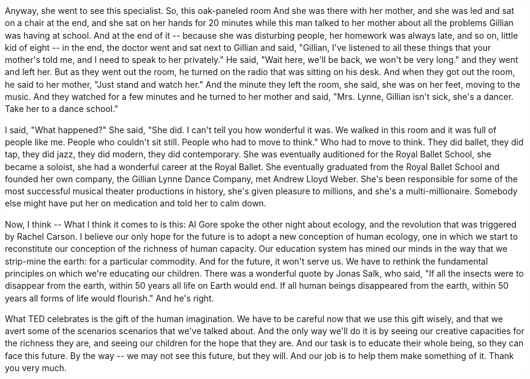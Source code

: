 Anyway, she went to see this specialist. So, this oak-paneled room And
she was there with her mother, and she was led and sat on a chair at the
end, and she sat on her hands for 20 minutes while this man talked to
her mother about all the problems Gillian was having at school. And at
the end of it -- because she was disturbing people, her homework was
always late, and so on, little kid of eight -- in the end, the doctor
went and sat next to Gillian and said, "Gillian, I've listened to all
these things that your mother's told me, and I need to speak to her
privately." He said, "Wait here, we'll be back, we won't be very long."
and they went and left her. But as they went out the room, he turned on
the radio that was sitting on his desk. And when they got out the room,
he said to her mother, "Just stand and watch her." And the minute they
left the room, she said, she was on her feet, moving to the music. And
they watched for a few minutes and he turned to her mother and said,
"Mrs. Lynne, Gillian isn't sick, she's a dancer. Take her to a dance
school."

I said, "What happened?" She said, "She did. I can't tell you how
wonderful it was. We walked in this room and it was full of people like
me. People who couldn't sit still. People who had to move to think." Who
had to move to think. They did ballet, they did tap, they did jazz, they
did modern, they did contemporary. She was eventually auditioned for the
Royal Ballet School, she became a soloist, she had a wonderful career at
the Royal Ballet. She eventually graduated from the Royal Ballet School
and founded her own company, the Gillian Lynne Dance Company, met Andrew
Lloyd Weber. She's been responsible for some of the most successful
musical theater productions in history, she's given pleasure to
millions, and she's a multi-millionaire. Somebody else might have put
her on medication and told her to calm down.

Now, I think -- What I think it comes to is this: Al Gore spoke the
other night about ecology, and the revolution that was triggered by
Rachel Carson. I believe our only hope for the future is to adopt a new
conception of human ecology, one in which we start to reconstitute our
conception of the richness of human capacity. Our education system has
mined our minds in the way that we strip-mine the earth: for a
particular commodity. And for the future, it won't serve us. We have to
rethink the fundamental principles on which we're educating our
children. There was a wonderful quote by Jonas Salk, who said, "If all
the insects were to disappear from the earth, within 50 years all life
on Earth would end. If all human beings disappeared from the earth,
within 50 years all forms of life would flourish." And he's right.

What TED celebrates is the gift of the human imagination. We have to be
careful now that we use this gift wisely, and that we avert some of the
scenarios scenarios that we've talked about. And the only way we'll do
it is by seeing our creative capacities for the richness they are, and
seeing our children for the hope that they are. And our task is to
educate their whole being, so they can face this future. By the way --
we may not see this future, but they will. And our job is to help them
make something of it. Thank you very much.

